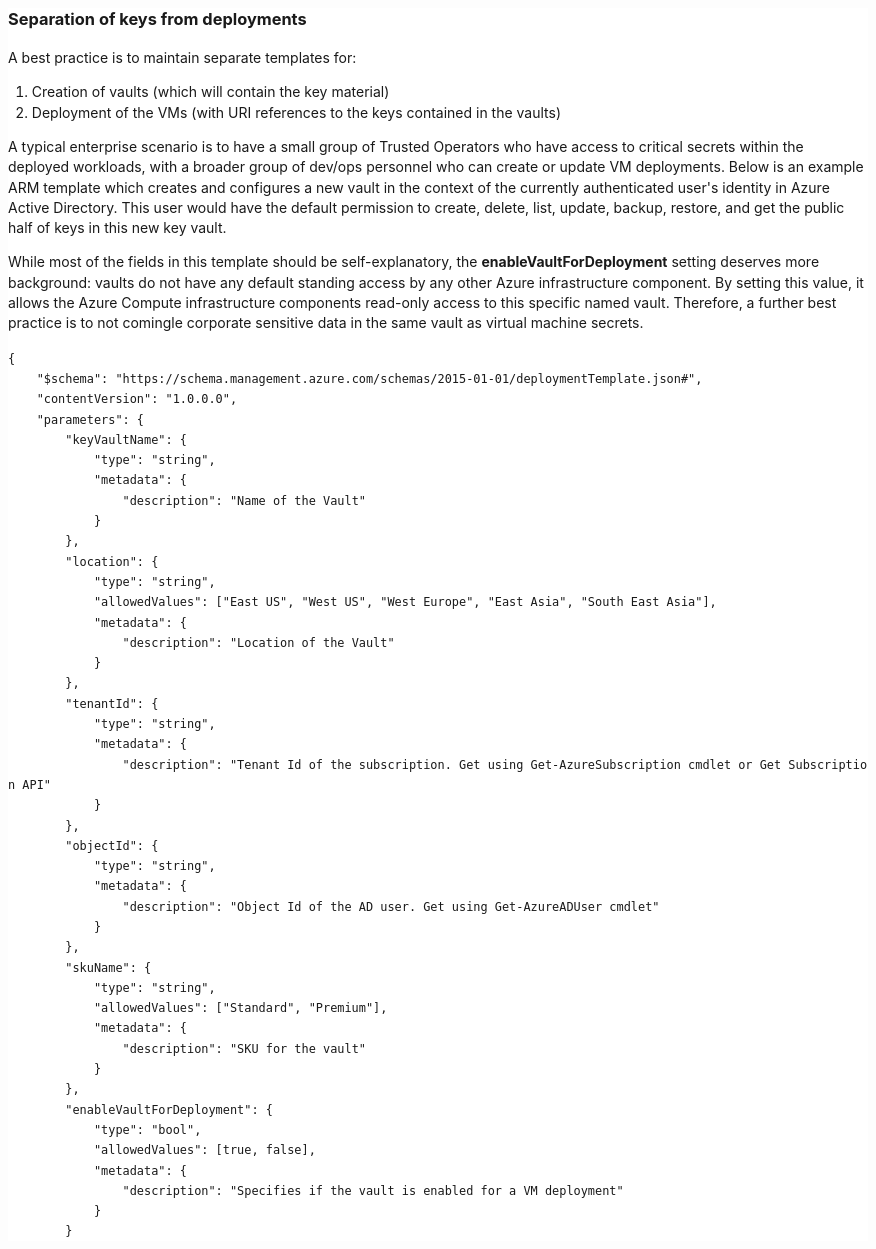 ### Separation of keys from deployments
A best practice is to maintain separate templates for:

1. Creation of vaults (which will contain the key material)
2. Deployment of the VMs (with URI references to the keys contained in the vaults)

A typical enterprise scenario is to have a small group of Trusted Operators who have access to critical secrets within the deployed workloads, with a broader group
of dev/ops personnel who can create or update VM deployments.  Below is an example ARM template which creates and configures a new vault in the context
of the currently authenticated user's identity in Azure Active Directory.  This user would have the default permission to create, delete, list, update, backup,
restore, and get the public half of keys in this new key vault.

While most of the fields in this template should be self-explanatory, the **enableVaultForDeployment** setting deserves more background: vaults do not have any default
standing access by any other Azure infrastructure component. By setting this value, it allows the Azure Compute infrastructure components read-only access to this
specific named vault. Therefore, a further best practice is to not comingle corporate sensitive data in the same vault as virtual machine secrets.

    {
        "$schema": "https://schema.management.azure.com/schemas/2015-01-01/deploymentTemplate.json#",
        "contentVersion": "1.0.0.0",
        "parameters": {
            "keyVaultName": {
                "type": "string",
                "metadata": {
                    "description": "Name of the Vault"
                }
            },
            "location": {
                "type": "string",
                "allowedValues": ["East US", "West US", "West Europe", "East Asia", "South East Asia"],
                "metadata": {
                    "description": "Location of the Vault"
                }
            },
            "tenantId": {
                "type": "string",
                "metadata": {
                    "description": "Tenant Id of the subscription. Get using Get-AzureSubscription cmdlet or Get Subscription API"
                }
            },
            "objectId": {
                "type": "string",
                "metadata": {
                    "description": "Object Id of the AD user. Get using Get-AzureADUser cmdlet"
                }
            },
            "skuName": {
                "type": "string",
                "allowedValues": ["Standard", "Premium"],
                "metadata": {
                    "description": "SKU for the vault"
                }
            },
            "enableVaultForDeployment": {
                "type": "bool",
                "allowedValues": [true, false],
                "metadata": {
                    "description": "Specifies if the vault is enabled for a VM deployment"
                }
            }